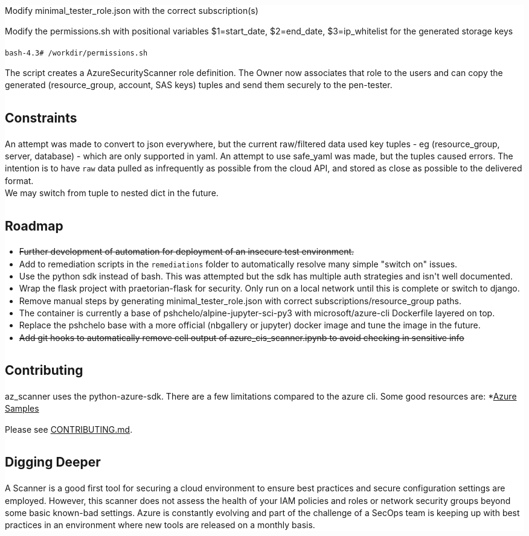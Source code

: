 Modify minimal_tester_role.json with the correct subscription(s)

Modify the permissions.sh with positional variables $1=start_date, $2=end_date, $3=ip_whitelist for the generated storage keys

```
bash-4.3# /workdir/permissions.sh
```

The script creates a AzureSecurityScanner role definition.  The Owner now associates that role to the 
users and can copy the generated (resource_group, account, SAS keys) tuples and send them securely to the pen-tester.

## Constraints

An attempt was made to convert to json everywhere, but the current raw/filtered data used key tuples - eg (resource_group, server, database) -
which are only supported in yaml.  An attempt to use safe_yaml was made, but the tuples caused errors.  The intention is to have `raw` data pulled
as infrequently as possible from the cloud API, and stored as close as possible to the delivered format.  
We may switch from tuple to nested dict in the future.

## Roadmap

* ~~Further development of automation for deployment of an insecure test environment.~~
* Add to remediation scripts in the `remediations` folder to automatically resolve many simple "switch on" issues.
* Use the python sdk instead of bash.  This was attempted but the sdk has multiple auth strategies and isn't well documented.
* Wrap the flask project with praetorian-flask for security.  Only run on a local network until this is complete or switch to django.
* Remove manual steps by generating minimal_tester_role.json with correct subscriptions/resource_group paths.
* The container is currently a base of pshchelo/alpine-jupyter-sci-py3 with microsoft/azure-cli Dockerfile layered on top.
* Replace the pshchelo base with a more official (nbgallery or jupyter) docker image and tune the image in the future.
* ~~Add git hooks to automatically remove cell output of azure_cis_scanner.ipynb to avoid checking in sensitive info~~

## Contributing 
az_scanner uses the python-azure-sdk.  There are a few limitations compared to the azure cli.
Some good resources are: 
*[Azure Samples](https://github.com/Azure-Samples?utf8=%E2%9C%93&q=python&type=&language=)

Please see [CONTRIBUTING.md](./CONTRIBUTING.md).

## Digging Deeper

A Scanner is a good first tool for securing a cloud environment to ensure best practices and secure configuration settings are employed.
However, this scanner does not assess the health of your IAM policies and roles or network security groups beyond some basic known-bad settings.  Azure is constantly evolving and part of the challenge of a SecOps team is keeping up with best practices in an environment where new tools are released on a monthly basis.
